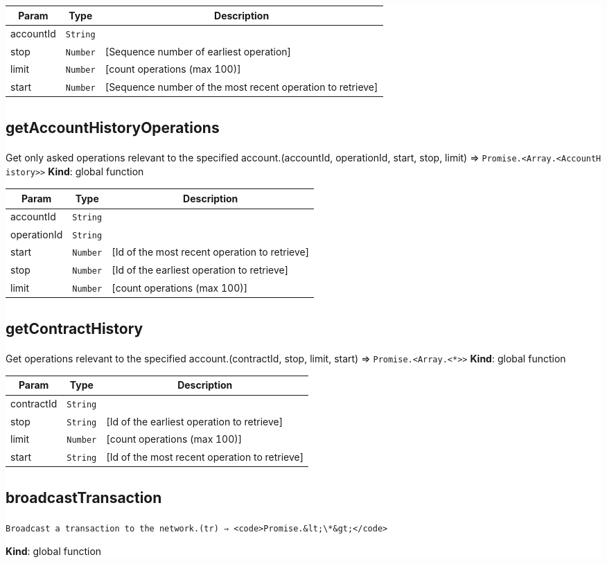 | Param | Type | Description |
| --- | --- | --- |
| accountId | <code>String</code> |  |
| stop | <code>Number</code> | [Sequence number of earliest operation] |
| limit | <code>Number</code> | [count operations (max 100)] |
| start | <code>Number</code> | [Sequence number of the most recent operation to retrieve] |

<a name="getAccountHistoryOperations
 Get only asked operations relevant to the specified account."></a>

## getAccountHistoryOperations
 Get only asked operations relevant to the specified account.(accountId, operationId, start, stop, limit) ⇒ <code>Promise.&lt;Array.&lt;AccountHistory&gt;&gt;</code>
**Kind**: global function  

| Param | Type | Description |
| --- | --- | --- |
| accountId | <code>String</code> |  |
| operationId | <code>String</code> |  |
| start | <code>Number</code> | [Id of the most recent operation to retrieve] |
| stop | <code>Number</code> | [Id of the earliest operation to retrieve] |
| limit | <code>Number</code> | [count operations (max 100)] |

<a name="getContractHistory
 Get operations relevant to the specified account."></a>

## getContractHistory
 Get operations relevant to the specified account.(contractId, stop, limit, start) ⇒ <code>Promise.&lt;Array.&lt;\*&gt;&gt;</code>
**Kind**: global function  

| Param | Type | Description |
| --- | --- | --- |
| contractId | <code>String</code> |  |
| stop | <code>String</code> | [Id of the earliest operation to retrieve] |
| limit | <code>Number</code> | [count operations (max 100)] |
| start | <code>String</code> | [Id of the most recent operation to retrieve] |

<a name="broadcastTransaction
	Broadcast a transaction to the network."></a>

## broadcastTransaction
	Broadcast a transaction to the network.(tr) ⇒ <code>Promise.&lt;\*&gt;</code>
**Kind**: global function  
